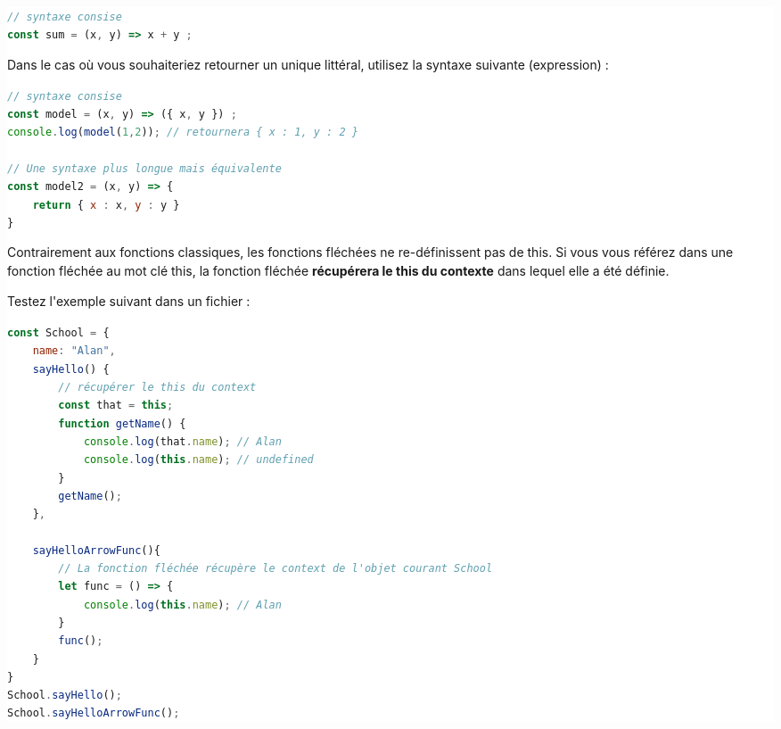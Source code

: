 ```js
// syntaxe consise
const sum = (x, y) => x + y ;
```

Dans le cas où vous souhaiteriez retourner un unique littéral, utilisez la syntaxe suivante (expression) :

```js
// syntaxe consise
const model = (x, y) => ({ x, y }) ;
console.log(model(1,2)); // retournera { x : 1, y : 2 }

// Une syntaxe plus longue mais équivalente
const model2 = (x, y) => { 
    return { x : x, y : y }
}
```

Contrairement aux fonctions classiques, les fonctions fléchées ne re-définissent pas de this. Si vous vous référez dans une fonction fléchée au mot clé this, la fonction fléchée **récupérera le this du contexte** dans lequel elle a été définie.

Testez l'exemple suivant dans un fichier :

```js
const School = {
    name: "Alan",
    sayHello() {
        // récupérer le this du context
        const that = this;
        function getName() {
            console.log(that.name); // Alan
            console.log(this.name); // undefined
        }
        getName();
    },

    sayHelloArrowFunc(){
        // La fonction fléchée récupère le context de l'objet courant School
        let func = () => {
            console.log(this.name); // Alan
        }
        func();
    }
}
School.sayHello();
School.sayHelloArrowFunc();
```
